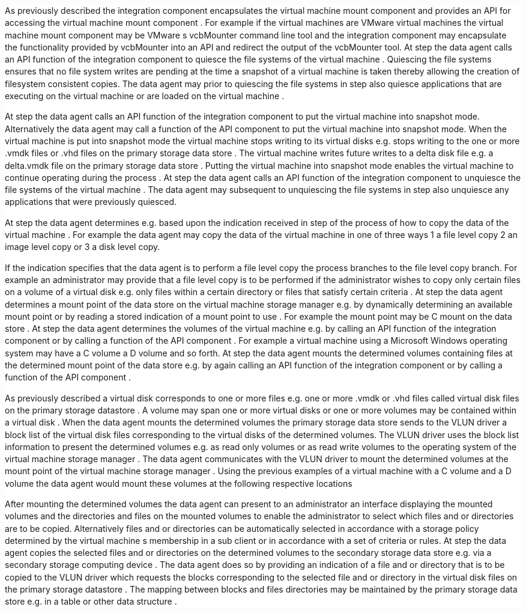 As previously described the integration component encapsulates the virtual machine mount component and provides an API for accessing the virtual machine mount component . For example if the virtual machines are VMware virtual machines the virtual machine mount component may be VMware s vcbMounter command line tool and the integration component may encapsulate the functionality provided by vcbMounter into an API and redirect the output of the vcbMounter tool. At step the data agent calls an API function of the integration component to quiesce the file systems of the virtual machine . Quiescing the file systems ensures that no file system writes are pending at the time a snapshot of a virtual machine is taken thereby allowing the creation of filesystem consistent copies. The data agent may prior to quiescing the file systems in step also quiesce applications that are executing on the virtual machine or are loaded on the virtual machine .

At step the data agent calls an API function of the integration component to put the virtual machine into snapshot mode. Alternatively the data agent may call a function of the API component to put the virtual machine into snapshot mode. When the virtual machine is put into snapshot mode the virtual machine stops writing to its virtual disks e.g. stops writing to the one or more .vmdk files or .vhd files on the primary storage data store . The virtual machine writes future writes to a delta disk file e.g. a delta.vmdk file on the primary storage data store . Putting the virtual machine into snapshot mode enables the virtual machine to continue operating during the process . At step the data agent calls an API function of the integration component to unquiesce the file systems of the virtual machine . The data agent may subsequent to unquiescing the file systems in step also unquiesce any applications that were previously quiesced.

At step the data agent determines e.g. based upon the indication received in step of the process of how to copy the data of the virtual machine . For example the data agent may copy the data of the virtual machine in one of three ways 1 a file level copy 2 an image level copy or 3 a disk level copy.

If the indication specifies that the data agent is to perform a file level copy the process branches to the file level copy branch. For example an administrator may provide that a file level copy is to be performed if the administrator wishes to copy only certain files on a volume of a virtual disk e.g. only files within a certain directory or files that satisfy certain criteria . At step the data agent determines a mount point of the data store on the virtual machine storage manager e.g. by dynamically determining an available mount point or by reading a stored indication of a mount point to use . For example the mount point may be C mount on the data store . At step the data agent determines the volumes of the virtual machine e.g. by calling an API function of the integration component or by calling a function of the API component . For example a virtual machine using a Microsoft Windows operating system may have a C volume a D volume and so forth. At step the data agent mounts the determined volumes containing files at the determined mount point of the data store e.g. by again calling an API function of the integration component or by calling a function of the API component .

As previously described a virtual disk corresponds to one or more files e.g. one or more .vmdk or .vhd files called virtual disk files on the primary storage datastore . A volume may span one or more virtual disks or one or more volumes may be contained within a virtual disk . When the data agent mounts the determined volumes the primary storage data store sends to the VLUN driver a block list of the virtual disk files corresponding to the virtual disks of the determined volumes. The VLUN driver uses the block list information to present the determined volumes e.g. as read only volumes or as read write volumes to the operating system of the virtual machine storage manager . The data agent communicates with the VLUN driver to mount the determined volumes at the mount point of the virtual machine storage manager . Using the previous examples of a virtual machine with a C volume and a D volume the data agent would mount these volumes at the following respective locations 

After mounting the determined volumes the data agent can present to an administrator an interface displaying the mounted volumes and the directories and files on the mounted volumes to enable the administrator to select which files and or directories are to be copied. Alternatively files and or directories can be automatically selected in accordance with a storage policy determined by the virtual machine s membership in a sub client or in accordance with a set of criteria or rules. At step the data agent copies the selected files and or directories on the determined volumes to the secondary storage data store e.g. via a secondary storage computing device . The data agent does so by providing an indication of a file and or directory that is to be copied to the VLUN driver which requests the blocks corresponding to the selected file and or directory in the virtual disk files on the primary storage datastore . The mapping between blocks and files directories may be maintained by the primary storage data store e.g. in a table or other data structure .
